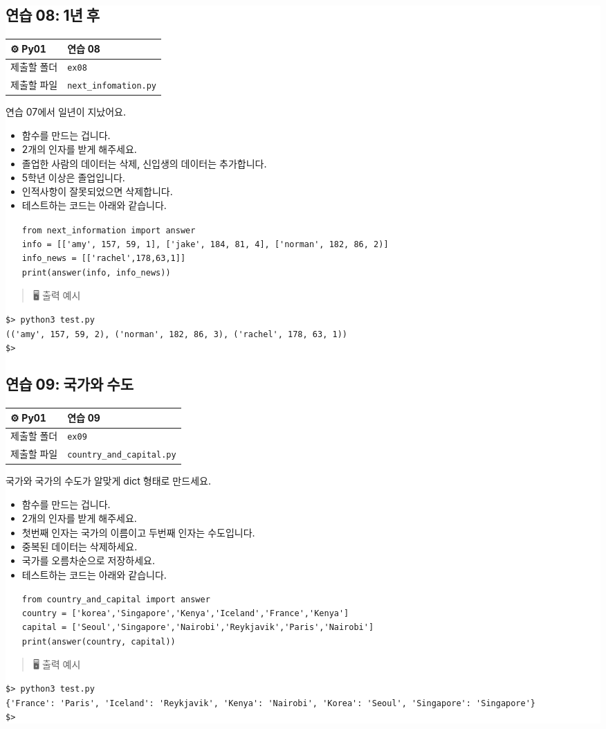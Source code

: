 ## 연습 08: 1년 후
| :gear: Py01 | 연습 08              |
| :---------- | :------------------- |
| 제출할 폴더 | `ex08`               |
| 제출할 파일 | `next_infomation.py` |

연습 07에서 일년이 지났어요.
- 함수를 만드는 겁니다.
- 2개의 인자를 받게 해주세요.
- 졸업한 사람의 데이터는 삭제, 신입생의 데이터는 추가합니다.
- 5학년 이상은 졸업입니다.
- 인적사항이 잘못되었으면 삭제합니다.
- 테스트하는 코드는 아래와 같습니다.
  ```
  from next_information import answer
  info = [['amy', 157, 59, 1], ['jake', 184, 81, 4], ['norman', 182, 86, 2)]
  info_news = [['rachel',178,63,1]]
  print(answer(info, info_news))
  ```
> :desktop_computer: 출력 예시

```
$> python3 test.py
(('amy', 157, 59, 2), ('norman', 182, 86, 3), ('rachel', 178, 63, 1))
$> 
```

## 연습 09: 국가와 수도
| :gear: Py01 | 연습 09                  |
| :---------- | :----------------------- |
| 제출할 폴더 | `ex09`                   |
| 제출할 파일 | `country_and_capital.py` |

국가와 국가의 수도가 알맞게 dict 형태로 만드세요.
- 함수를 만드는 겁니다.
- 2개의 인자를 받게 해주세요.
- 첫번째 인자는 국가의 이름이고 두번째 인자는 수도입니다.
- 중복된 데이터는 삭제하세요.
- 국가를 오름차순으로 저장하세요.
- 테스트하는 코드는 아래와 같습니다.
  ```
  from country_and_capital import answer
  country = ['korea','Singapore','Kenya','Iceland','France','Kenya']
  capital = ['Seoul','Singapore','Nairobi','Reykjavik','Paris','Nairobi']
  print(answer(country, capital))
  ```

> :desktop_computer: 출력 예시

```
$> python3 test.py
{'France': 'Paris', 'Iceland': 'Reykjavik', 'Kenya': 'Nairobi', 'Korea': 'Seoul', 'Singapore': 'Singapore'}
$> 
```
